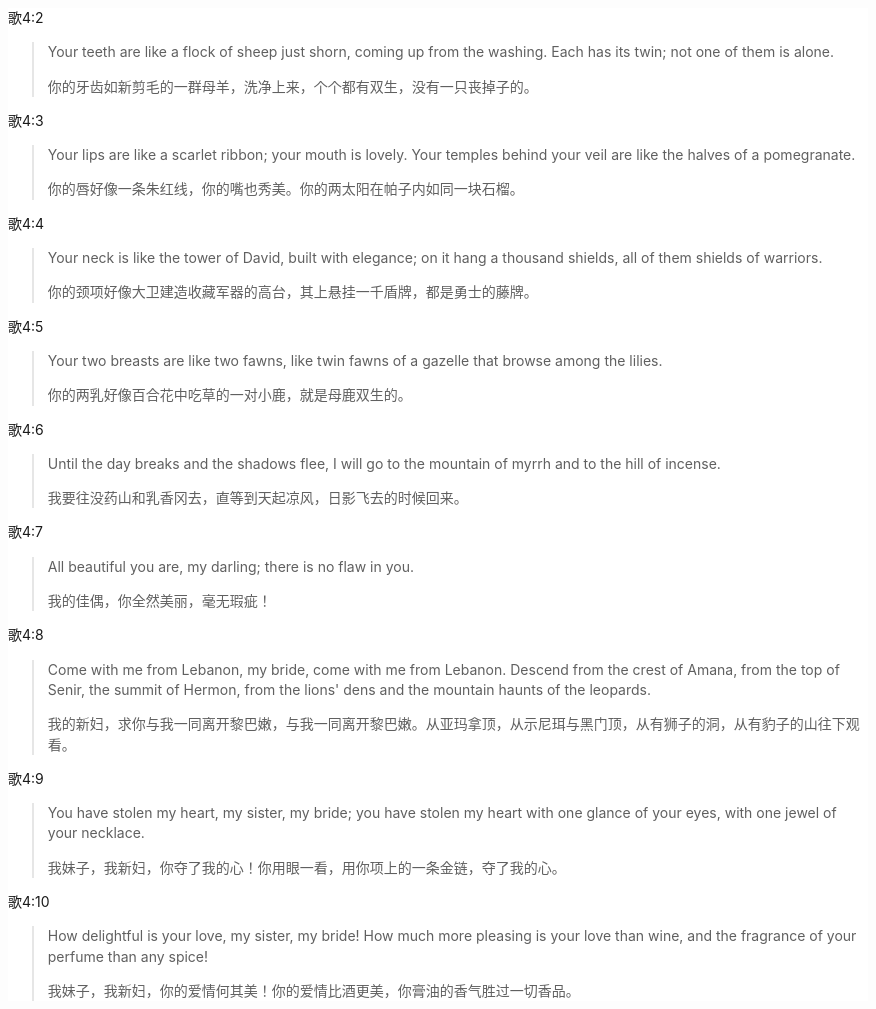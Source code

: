 
歌4:2
> Your teeth are like a flock of sheep just shorn, coming up from the washing. Each has its twin; not one of them is alone.
>
> 你的牙齿如新剪毛的一群母羊，洗净上来，个个都有双生，没有一只丧掉子的。


歌4:3
> Your lips are like a scarlet ribbon; your mouth is lovely. Your temples behind your veil are like the halves of a pomegranate.
>
> 你的唇好像一条朱红线，你的嘴也秀美。你的两太阳在帕子内如同一块石榴。


歌4:4
> Your neck is like the tower of David, built with elegance; on it hang a thousand shields, all of them shields of warriors.
>
> 你的颈项好像大卫建造收藏军器的高台，其上悬挂一千盾牌，都是勇士的藤牌。


歌4:5
> Your two breasts are like two fawns, like twin fawns of a gazelle that browse among the lilies.
>
> 你的两乳好像百合花中吃草的一对小鹿，就是母鹿双生的。


歌4:6
> Until the day breaks and the shadows flee, I will go to the mountain of myrrh and to the hill of incense.
>
> 我要往没药山和乳香冈去，直等到天起凉风，日影飞去的时候回来。


歌4:7
> All beautiful you are, my darling; there is no flaw in you.
>
> 我的佳偶，你全然美丽，毫无瑕疵！


歌4:8
> Come with me from Lebanon, my bride, come with me from Lebanon. Descend from the crest of Amana, from the top of Senir, the summit of Hermon, from the lions' dens and the mountain haunts of the leopards.
>
> 我的新妇，求你与我一同离开黎巴嫩，与我一同离开黎巴嫩。从亚玛拿顶，从示尼珥与黑门顶，从有狮子的洞，从有豹子的山往下观看。


歌4:9
> You have stolen my heart, my sister, my bride; you have stolen my heart with one glance of your eyes, with one jewel of your necklace.
>
> 我妹子，我新妇，你夺了我的心！你用眼一看，用你项上的一条金链，夺了我的心。


歌4:10
> How delightful is your love, my sister, my bride! How much more pleasing is your love than wine, and the fragrance of your perfume than any spice!
>
> 我妹子，我新妇，你的爱情何其美！你的爱情比酒更美，你膏油的香气胜过一切香品。
